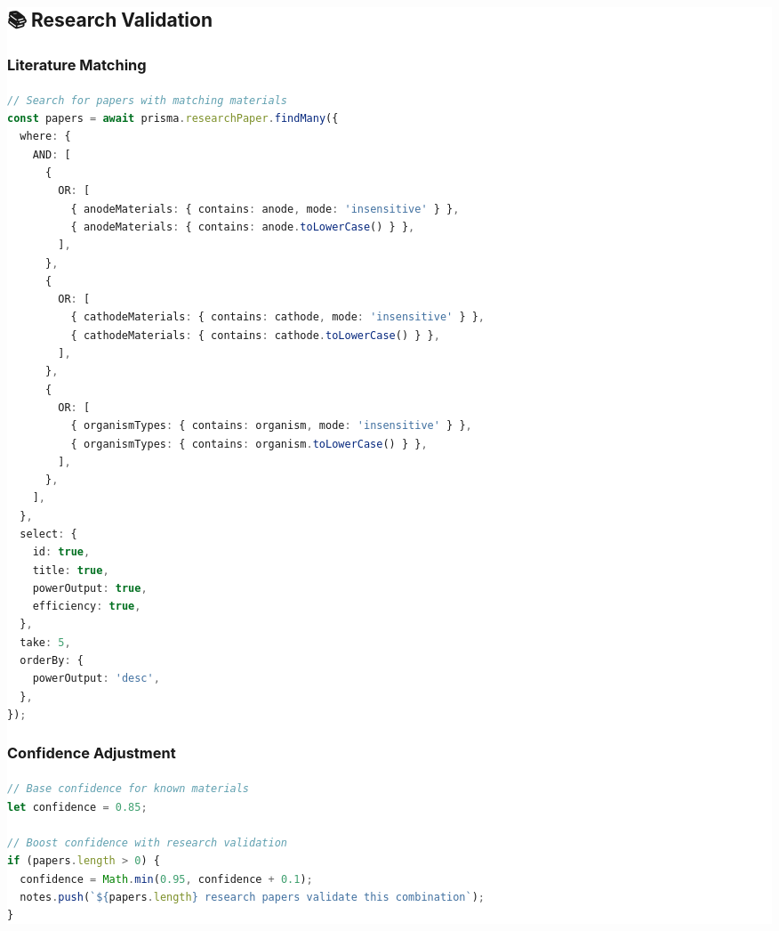 ## 📚 Research Validation

### Literature Matching

```typescript
// Search for papers with matching materials
const papers = await prisma.researchPaper.findMany({
  where: {
    AND: [
      {
        OR: [
          { anodeMaterials: { contains: anode, mode: 'insensitive' } },
          { anodeMaterials: { contains: anode.toLowerCase() } },
        ],
      },
      {
        OR: [
          { cathodeMaterials: { contains: cathode, mode: 'insensitive' } },
          { cathodeMaterials: { contains: cathode.toLowerCase() } },
        ],
      },
      {
        OR: [
          { organismTypes: { contains: organism, mode: 'insensitive' } },
          { organismTypes: { contains: organism.toLowerCase() } },
        ],
      },
    ],
  },
  select: {
    id: true,
    title: true,
    powerOutput: true,
    efficiency: true,
  },
  take: 5,
  orderBy: {
    powerOutput: 'desc',
  },
});
```

### Confidence Adjustment

```typescript
// Base confidence for known materials
let confidence = 0.85;

// Boost confidence with research validation
if (papers.length > 0) {
  confidence = Math.min(0.95, confidence + 0.1);
  notes.push(`${papers.length} research papers validate this combination`);
}
```
